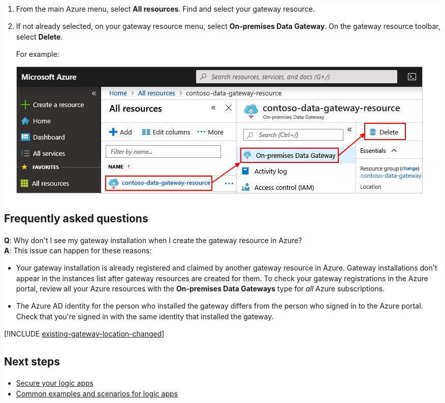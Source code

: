 1. From the main Azure menu, select **All resources**. Find and select your gateway resource.

1. If not already selected, on your gateway resource menu, select **On-premises Data Gateway**. On the gateway resource toolbar, select **Delete**.

   For example:

   ![Delete gateway](./media/logic-apps-gateway-connection/gateway-delete.png)

<a name="faq"></a>

## Frequently asked questions

**Q**: Why don't I see my gateway installation when I create the gateway resource in Azure? <br/>
**A**: This issue can happen for these reasons:

* Your gateway installation is already registered and claimed by another gateway resource in Azure. Gateway installations don't appear in the instances list after gateway resources are created for them. To check your gateway registrations in the Azure portal, review all your Azure resources with the **On-premises Data Gateways** type for *all* Azure subscriptions.

* The Azure AD identity for the person who installed the gateway differs from the person who signed in to the Azure portal. Check that you're signed in with the same identity that installed the gateway.

[!INCLUDE [existing-gateway-location-changed](../../includes/logic-apps-existing-gateway-location-changed.md)]

## Next steps

* [Secure your logic apps](./logic-apps-securing-a-logic-app.md)
* [Common examples and scenarios for logic apps](./logic-apps-examples-and-scenarios.md)
